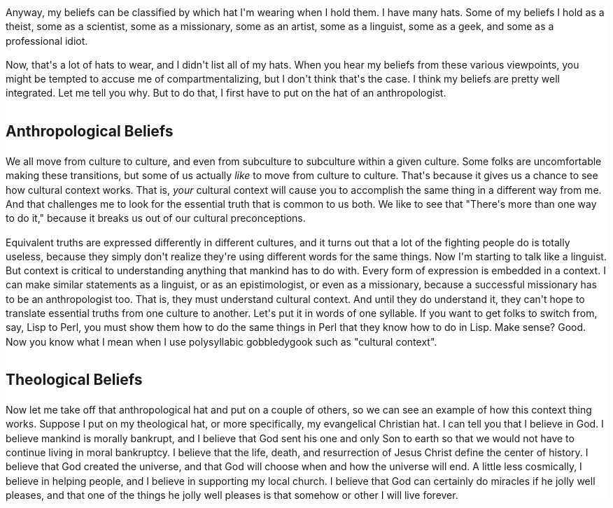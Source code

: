 Anyway, my beliefs can be classified by which hat I'm wearing when I
hold them. I have many hats. Some of my beliefs I hold as a theist, some
as a scientist, some as a missionary, some as an artist, some as a
linguist, some as a geek, and some as a professional idiot.

Now, that's a lot of hats to wear, and I didn't list all of my hats.
When you hear my beliefs from these various viewpoints, you might be
tempted to accuse me of compartmentalizing, but I don't think that's the
case. I think my beliefs are pretty well integrated. Let me tell you
why. But to do that, I first have to put on the hat of an
anthropologist.

Anthropological Beliefs
-----------------------

We all move from culture to culture, and even from subculture to
subculture within a given culture. Some folks are uncomfortable making
these transitions, but some of us actually *like* to move from culture
to culture. That's because it gives us a chance to see how cultural
context works. That is, *your* cultural context will cause you to
accomplish the same thing in a different way from me. And that
challenges me to look for the essential truth that is common to us both.
We like to see that "There's more than one way to do it," because it
breaks us out of our cultural preconceptions.

Equivalent truths are expressed differently in different cultures, and
it turns out that a lot of the fighting people do is totally useless,
because they simply don't realize they're using different words for the
same things. Now I'm starting to talk like a linguist. But context is
critical to understanding anything that mankind has to do with. Every
form of expression is embedded in a context. I can make similar
statements as a linguist, or as an epistimologist, or even as a
missionary, because a successful missionary has to be an anthropologist
too. That is, they must understand cultural context. And until they do
understand it, they can't hope to translate essential truths from one
culture to another. Let's put it in words of one syllable. If you want
to get folks to switch from, say, Lisp to Perl, you must show them how
to do the same things in Perl that they know how to do in Lisp. Make
sense? Good. Now you know what I mean when I use polysyllabic
gobbledygook such as "cultural context".

Theological Beliefs
-------------------

Now let me take off that anthropological hat and put on a couple of
others, so we can see an example of how this context thing works.
Suppose I put on my theological hat, or more specifically, my
evangelical Christian hat. I can tell you that I believe in God. I
believe mankind is morally bankrupt, and I believe that God sent his one
and only Son to earth so that we would not have to continue living in
moral bankruptcy. I believe that the life, death, and resurrection of
Jesus Christ define the center of history. I believe that God created
the universe, and that God will choose when and how the universe will
end. A little less cosmically, I believe in helping people, and I
believe in supporting my local church. I believe that God can certainly
do miracles if he jolly well pleases, and that one of the things he
jolly well pleases is that somehow or other I will live forever.
